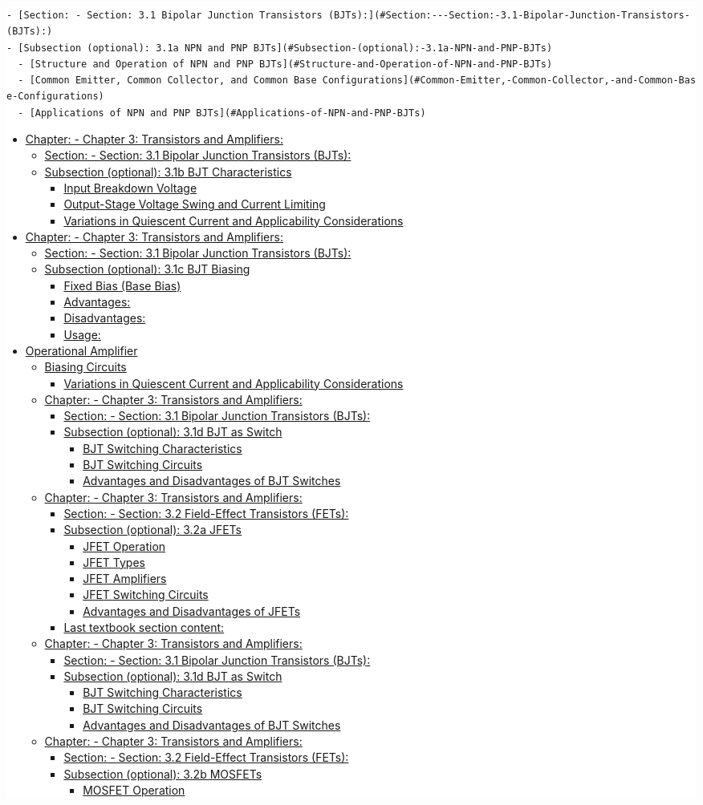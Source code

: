     - [Section: - Section: 3.1 Bipolar Junction Transistors (BJTs):](#Section:---Section:-3.1-Bipolar-Junction-Transistors-(BJTs):)
    - [Subsection (optional): 3.1a NPN and PNP BJTs](#Subsection-(optional):-3.1a-NPN-and-PNP-BJTs)
      - [Structure and Operation of NPN and PNP BJTs](#Structure-and-Operation-of-NPN-and-PNP-BJTs)
      - [Common Emitter, Common Collector, and Common Base Configurations](#Common-Emitter,-Common-Collector,-and-Common-Base-Configurations)
      - [Applications of NPN and PNP BJTs](#Applications-of-NPN-and-PNP-BJTs)
  - [Chapter: - Chapter 3: Transistors and Amplifiers:](#Chapter:---Chapter-3:-Transistors-and-Amplifiers:)
    - [Section: - Section: 3.1 Bipolar Junction Transistors (BJTs):](#Section:---Section:-3.1-Bipolar-Junction-Transistors-(BJTs):)
    - [Subsection (optional): 3.1b BJT Characteristics](#Subsection-(optional):-3.1b-BJT-Characteristics)
      - [Input Breakdown Voltage](#Input-Breakdown-Voltage)
      - [Output-Stage Voltage Swing and Current Limiting](#Output-Stage-Voltage-Swing-and-Current-Limiting)
      - [Variations in Quiescent Current and Applicability Considerations](#Variations-in-Quiescent-Current-and-Applicability-Considerations)
  - [Chapter: - Chapter 3: Transistors and Amplifiers:](#Chapter:---Chapter-3:-Transistors-and-Amplifiers:)
    - [Section: - Section: 3.1 Bipolar Junction Transistors (BJTs):](#Section:---Section:-3.1-Bipolar-Junction-Transistors-(BJTs):)
    - [Subsection (optional): 3.1c BJT Biasing](#Subsection-(optional):-3.1c-BJT-Biasing)
      - [Fixed Bias (Base Bias)](#Fixed-Bias-(Base-Bias))
      - [Advantages:](#Advantages:)
      - [Disadvantages:](#Disadvantages:)
      - [Usage:](#Usage:)
- [Operational Amplifier](#Operational-Amplifier)
    - [Biasing Circuits](#Biasing-Circuits)
      - [Variations in Quiescent Current and Applicability Considerations](#Variations-in-Quiescent-Current-and-Applicability-Considerations)
  - [Chapter: - Chapter 3: Transistors and Amplifiers:](#Chapter:---Chapter-3:-Transistors-and-Amplifiers:)
    - [Section: - Section: 3.1 Bipolar Junction Transistors (BJTs):](#Section:---Section:-3.1-Bipolar-Junction-Transistors-(BJTs):)
    - [Subsection (optional): 3.1d BJT as Switch](#Subsection-(optional):-3.1d-BJT-as-Switch)
      - [BJT Switching Characteristics](#BJT-Switching-Characteristics)
      - [BJT Switching Circuits](#BJT-Switching-Circuits)
      - [Advantages and Disadvantages of BJT Switches](#Advantages-and-Disadvantages-of-BJT-Switches)
  - [Chapter: - Chapter 3: Transistors and Amplifiers:](#Chapter:---Chapter-3:-Transistors-and-Amplifiers:)
    - [Section: - Section: 3.2 Field-Effect Transistors (FETs):](#Section:---Section:-3.2-Field-Effect-Transistors-(FETs):)
    - [Subsection (optional): 3.2a JFETs](#Subsection-(optional):-3.2a-JFETs)
      - [JFET Operation](#JFET-Operation)
      - [JFET Types](#JFET-Types)
      - [JFET Amplifiers](#JFET-Amplifiers)
      - [JFET Switching Circuits](#JFET-Switching-Circuits)
      - [Advantages and Disadvantages of JFETs](#Advantages-and-Disadvantages-of-JFETs)
    - [Last textbook section content:](#Last-textbook-section-content:)
  - [Chapter: - Chapter 3: Transistors and Amplifiers:](#Chapter:---Chapter-3:-Transistors-and-Amplifiers:)
    - [Section: - Section: 3.1 Bipolar Junction Transistors (BJTs):](#Section:---Section:-3.1-Bipolar-Junction-Transistors-(BJTs):)
    - [Subsection (optional): 3.1d BJT as Switch](#Subsection-(optional):-3.1d-BJT-as-Switch)
      - [BJT Switching Characteristics](#BJT-Switching-Characteristics)
      - [BJT Switching Circuits](#BJT-Switching-Circuits)
      - [Advantages and Disadvantages of BJT Switches](#Advantages-and-Disadvantages-of-BJT-Switches)
  - [Chapter: - Chapter 3: Transistors and Amplifiers:](#Chapter:---Chapter-3:-Transistors-and-Amplifiers:)
    - [Section: - Section: 3.2 Field-Effect Transistors (FETs):](#Section:---Section:-3.2-Field-Effect-Transistors-(FETs):)
    - [Subsection (optional): 3.2b MOSFETs](#Subsection-(optional):-3.2b-MOSFETs)
      - [MOSFET Operation](#MOSFET-Operation)